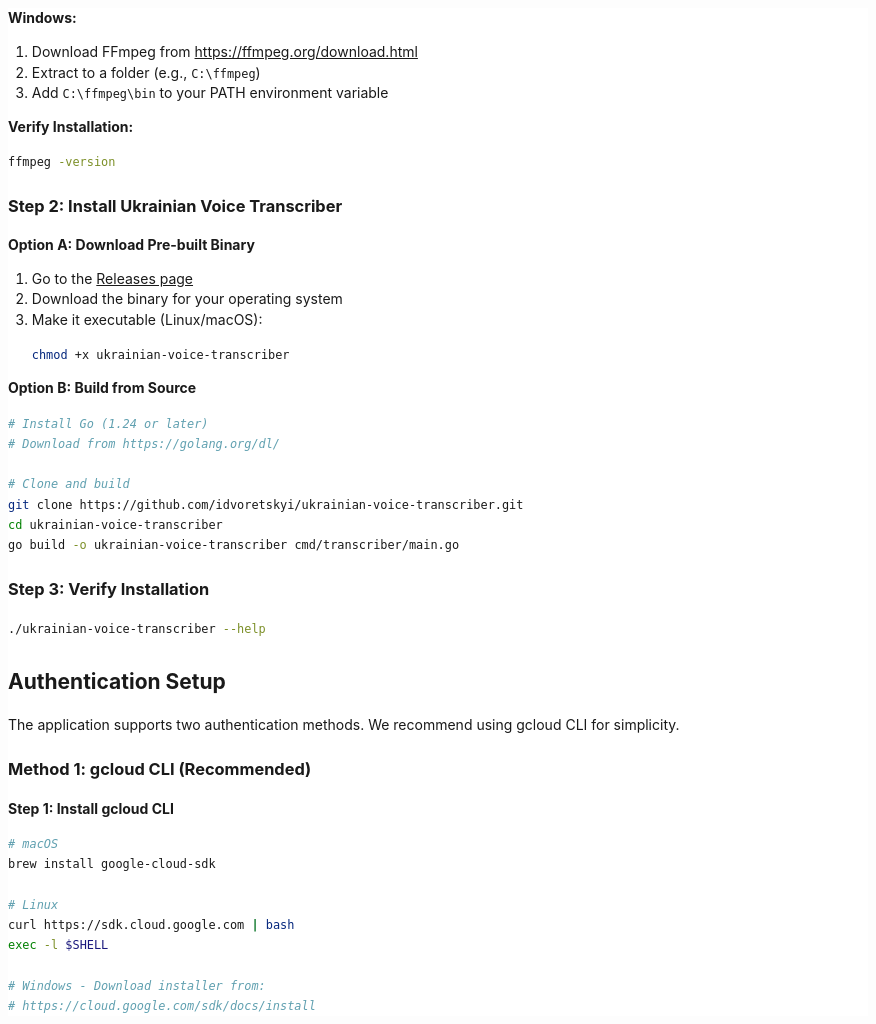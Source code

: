 **Windows:**
1. Download FFmpeg from https://ffmpeg.org/download.html
2. Extract to a folder (e.g., `C:\ffmpeg`)
3. Add `C:\ffmpeg\bin` to your PATH environment variable

**Verify Installation:**
```bash
ffmpeg -version
```

### Step 2: Install Ukrainian Voice Transcriber

**Option A: Download Pre-built Binary**
1. Go to the [Releases page](https://github.com/idvoretskyi/ukrainian-voice-transcriber/releases)
2. Download the binary for your operating system
3. Make it executable (Linux/macOS):
   ```bash
   chmod +x ukrainian-voice-transcriber
   ```

**Option B: Build from Source**
```bash
# Install Go (1.24 or later)
# Download from https://golang.org/dl/

# Clone and build
git clone https://github.com/idvoretskyi/ukrainian-voice-transcriber.git
cd ukrainian-voice-transcriber
go build -o ukrainian-voice-transcriber cmd/transcriber/main.go
```

### Step 3: Verify Installation
```bash
./ukrainian-voice-transcriber --help
```

## Authentication Setup

The application supports two authentication methods. We recommend using gcloud CLI for simplicity.

### Method 1: gcloud CLI (Recommended)

**Step 1: Install gcloud CLI**
```bash
# macOS
brew install google-cloud-sdk

# Linux
curl https://sdk.cloud.google.com | bash
exec -l $SHELL

# Windows - Download installer from:
# https://cloud.google.com/sdk/docs/install
```
